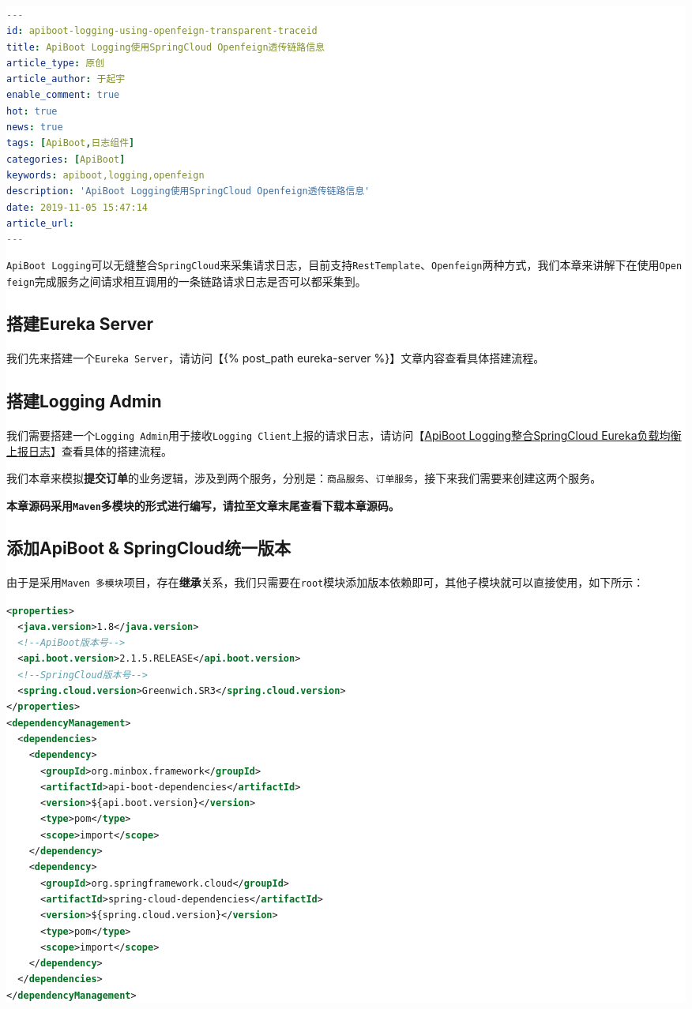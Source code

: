 ```yaml
---
id: apiboot-logging-using-openfeign-transparent-traceid
title: ApiBoot Logging使用SpringCloud Openfeign透传链路信息
article_type: 原创
article_author: 于起宇
enable_comment: true
hot: true
news: true
tags: [ApiBoot,日志组件]
categories: [ApiBoot]
keywords: apiboot,logging,openfeign
description: 'ApiBoot Logging使用SpringCloud Openfeign透传链路信息'
date: 2019-11-05 15:47:14
article_url:
---
```

`ApiBoot Logging`可以无缝整合`SpringCloud`来采集请求日志，目前支持`RestTemplate`、`Openfeign`两种方式，我们本章来讲解下在使用`Openfeign`完成服务之间请求相互调用的一条链路请求日志是否可以都采集到。


## 搭建Eureka Server
我们先来搭建一个`Eureka Server`，请访问【{% post_path eureka-server %}】文章内容查看具体搭建流程。
## 搭建Logging Admin
我们需要搭建一个`Logging Admin`用于接收`Logging Client`上报的请求日志，请访问【[ApiBoot Logging整合SpringCloud Eureka负载均衡上报日志](http://localhost:4000/apiboot-logging-integrates-eureka-report-logs.html#%E5%B0%86Logging-Admin%E6%B3%A8%E5%86%8C%E5%88%B0Eureka)】查看具体的搭建流程。

我们本章来模拟**提交订单**的业务逻辑，涉及到两个服务，分别是：`商品服务`、`订单服务`，接下来我们需要来创建这两个服务。

**本章源码采用`Maven`多模块的形式进行编写，请拉至文章末尾查看下载本章源码。**

## 添加ApiBoot & SpringCloud统一版本

由于是采用`Maven 多模块`项目，存在**继承**关系，我们只需要在`root`模块添加版本依赖即可，其他子模块就可以直接使用，如下所示：

```xml
<properties>
  <java.version>1.8</java.version>
  <!--ApiBoot版本号-->
  <api.boot.version>2.1.5.RELEASE</api.boot.version>
  <!--SpringCloud版本号-->
  <spring.cloud.version>Greenwich.SR3</spring.cloud.version>
</properties>
<dependencyManagement>
  <dependencies>
    <dependency>
      <groupId>org.minbox.framework</groupId>
      <artifactId>api-boot-dependencies</artifactId>
      <version>${api.boot.version}</version>
      <type>pom</type>
      <scope>import</scope>
    </dependency>
    <dependency>
      <groupId>org.springframework.cloud</groupId>
      <artifactId>spring-cloud-dependencies</artifactId>
      <version>${spring.cloud.version}</version>
      <type>pom</type>
      <scope>import</scope>
    </dependency>
  </dependencies>
</dependencyManagement>
```
